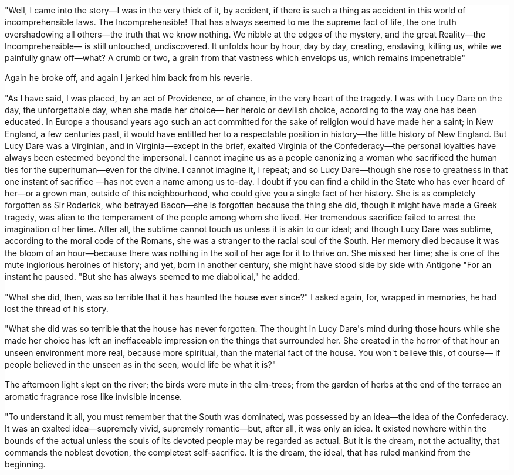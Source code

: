 "Well, I came into the story—I was in the very thick of it, by accident, if there is such a thing as accident in this world of incomprehensible laws. The Incomprehensible! That has always seemed to me the supreme fact of life, the one truth overshadowing all others—the truth that we know nothing. We nibble at the edges of the mystery, and the great Reality—the Incomprehensible— is still untouched, undiscovered. It unfolds hour by hour, day by day, creating, enslaving, killing us, while we painfully gnaw off—what? A crumb or two, a grain from that vastness which envelops us, which remains impenetrable"

Again he broke off, and again I jerked him back from his reverie.

"As I have said, I was placed, by an act of Providence, or of chance, in the very heart of the tragedy. I was with Lucy Dare on the day, the unforgettable day, when she made her choice— her heroic or devilish choice, according to the way one has been educated. In Europe a thousand years ago such an act committed for the sake of religion would have made her a saint; in New England, a few centuries past, it would have entitled her to a respectable position in history—the little history of New England. But Lucy Dare was a Virginian, and in Virginia—except in the brief, exalted Virginia of the Confederacy—the personal loyalties have always been esteemed beyond the impersonal. I cannot imagine us as a people canonizing a woman who sacrificed the human ties for the superhuman—even for the divine. I cannot imagine it, I repeat; and so Lucy Dare—though she rose to greatness in that one instant of sacrifice —has not even a name among us to-day. I doubt if you can find a child in the State who has ever heard of her—or a grown man, outside of this neighbourhood, who could give you a single fact of her history. She is as completely forgotten as Sir Roderick, who betrayed Bacon—she is forgotten because the thing she did, though it might have made a Greek tragedy, was alien to the temperament of the people among whom she lived. Her tremendous sacrifice failed to arrest the imagination of her time. After all, the sublime cannot touch us unless it is akin to our ideal; and though Lucy Dare was sublime, according to the moral code of the Romans, she was a stranger to the racial soul of the South. Her memory died because it was the bloom of an hour—because there was nothing in the soil of her age for it to thrive on. She missed her time; she is one of the mute inglorious heroines of history; and yet, born in another century, she might have stood side by side with Antigone "For an instant he paused. "But she has always seemed to me diabolical," he added.

"What she did, then, was so terrible that it has haunted the house ever since?" I asked again, for, wrapped in memories, he had lost the thread of his story.

"What she did was so terrible that the house has never forgotten. The thought in Lucy Dare's mind during those hours while she made her choice has left an ineffaceable impression on the things that surrounded her. She created in the horror of that hour an unseen environment more real, because more spiritual, than the material fact of the house. You won't believe this, of course— if people believed in the unseen as in the seen, would life be what it is?"

The afternoon light slept on the river; the birds were mute in the elm-trees; from the garden of herbs at the end of the terrace an aromatic fragrance rose like invisible incense.

"To understand it all, you must remember that the South was dominated, was possessed by an idea—the idea of the Confederacy. It was an exalted idea—supremely vivid, supremely romantic—but, after all, it was only an idea. It existed nowhere within the bounds of the actual unless the souls of its devoted people may be regarded as actual. But it is the dream, not the actuality, that commands the noblest devotion, the completest self-sacrifice. It is the dream, the ideal, that has ruled mankind from the beginning.
